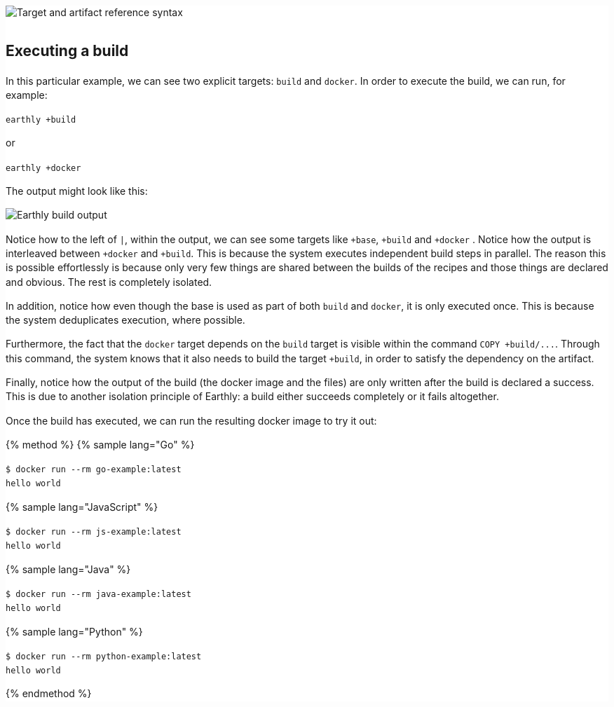 <img src="img/ref-infographic.png" alt="Target and artifact reference syntax" title="Reference targets using +" width="500px" />

## Executing a build

In this particular example, we can see two explicit targets: `build` and `docker`. In order to execute the build, we can run, for example:

```bash
earthly +build
```

or

```bash
earthly +docker
```

The output might look like this:

![Earthly build output](img/go-example.png)

Notice how to the left of `|`, within the output, we can see some targets like `+base`, `+build` and `+docker` . Notice how the output is interleaved between `+docker` and `+build`. This is because the system executes independent build steps in parallel. The reason this is possible effortlessly is because only very few things are shared between the builds of the recipes and those things are declared and obvious. The rest is completely isolated.

In addition, notice how even though the base is used as part of both `build` and `docker`, it is only executed once. This is because the system deduplicates execution, where possible.

Furthermore, the fact that the `docker` target depends on the `build` target is visible within the command `COPY +build/...`. Through this command, the system knows that it also needs to build the target `+build`, in order to satisfy the dependency on the artifact.

Finally, notice how the output of the build (the docker image and the files) are only written after the build is declared a success. This is due to another isolation principle of Earthly: a build either succeeds completely or it fails altogether.

Once the build has executed, we can run the resulting docker image to try it out:

{% method %}
{% sample lang="Go" %}
```
$ docker run --rm go-example:latest
hello world
```
{% sample lang="JavaScript" %}
```
$ docker run --rm js-example:latest
hello world
```
{% sample lang="Java" %}
```
$ docker run --rm java-example:latest
hello world
```
{% sample lang="Python" %}
```
$ docker run --rm python-example:latest
hello world
```
{% endmethod %}
